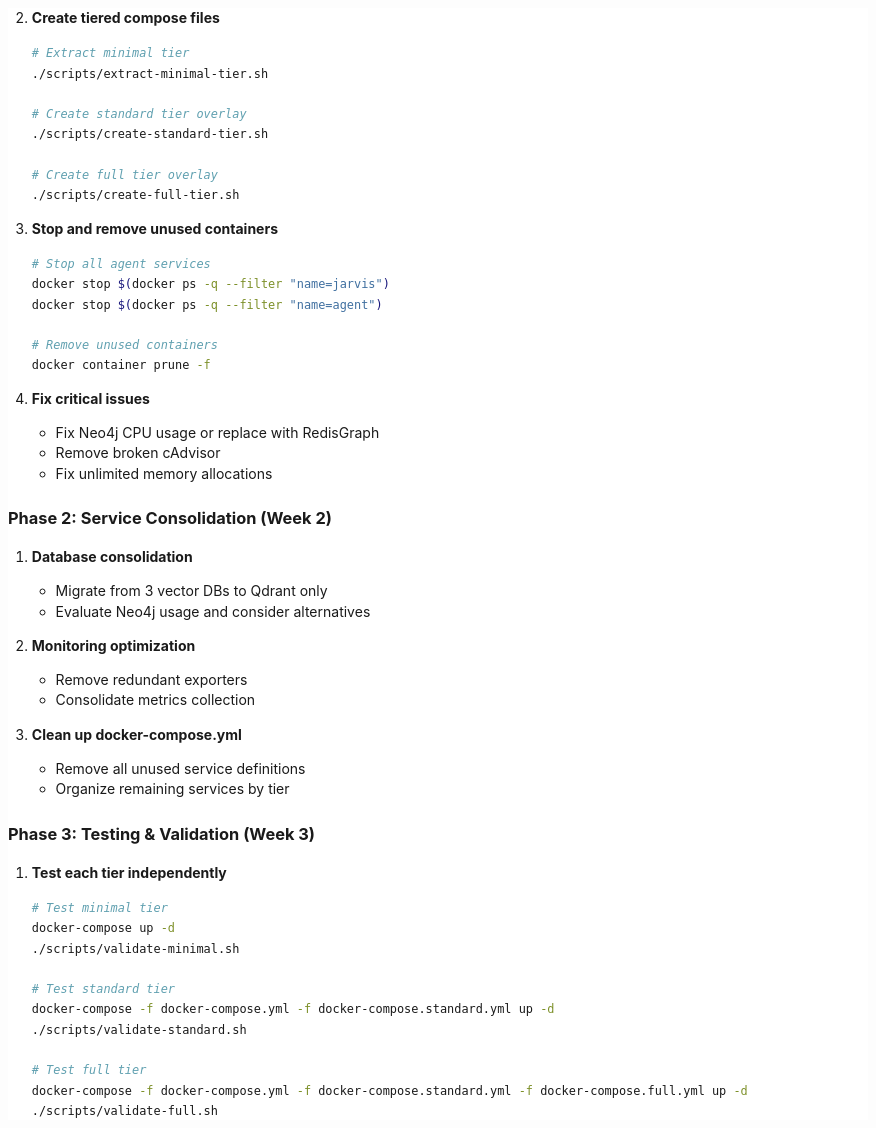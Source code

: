 2. **Create tiered compose files**
   ```bash
   # Extract minimal tier
   ./scripts/extract-minimal-tier.sh
   
   # Create standard tier overlay
   ./scripts/create-standard-tier.sh
   
   # Create full tier overlay  
   ./scripts/create-full-tier.sh
   ```

3. **Stop and remove unused containers**
   ```bash
   # Stop all agent services
   docker stop $(docker ps -q --filter "name=jarvis")
   docker stop $(docker ps -q --filter "name=agent")
   
   # Remove unused containers
   docker container prune -f
   ```

4. **Fix critical issues**
   - Fix Neo4j CPU usage or replace with RedisGraph
   - Remove broken cAdvisor
   - Fix unlimited memory allocations

### Phase 2: Service Consolidation (Week 2)
1. **Database consolidation**
   - Migrate from 3 vector DBs to Qdrant only
   - Evaluate Neo4j usage and consider alternatives
   
2. **Monitoring optimization**
   - Remove redundant exporters
   - Consolidate metrics collection
   
3. **Clean up docker-compose.yml**
   - Remove all unused service definitions
   - Organize remaining services by tier

### Phase 3: Testing & Validation (Week 3)
1. **Test each tier independently**
   ```bash
   # Test minimal tier
   docker-compose up -d
   ./scripts/validate-minimal.sh
   
   # Test standard tier
   docker-compose -f docker-compose.yml -f docker-compose.standard.yml up -d
   ./scripts/validate-standard.sh
   
   # Test full tier
   docker-compose -f docker-compose.yml -f docker-compose.standard.yml -f docker-compose.full.yml up -d
   ./scripts/validate-full.sh
   ```
